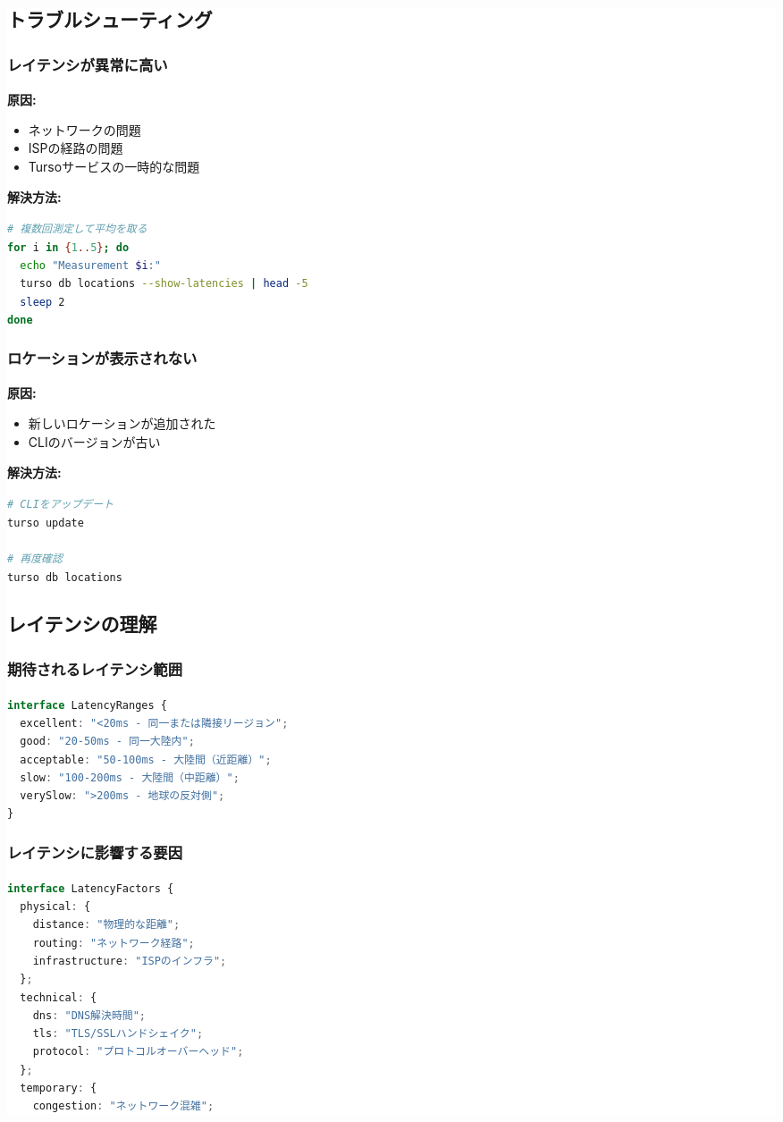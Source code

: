 ## トラブルシューティング

### レイテンシが異常に高い

**原因:**
- ネットワークの問題
- ISPの経路の問題
- Tursoサービスの一時的な問題

**解決方法:**

```bash
# 複数回測定して平均を取る
for i in {1..5}; do
  echo "Measurement $i:"
  turso db locations --show-latencies | head -5
  sleep 2
done
```

### ロケーションが表示されない

**原因:**
- 新しいロケーションが追加された
- CLIのバージョンが古い

**解決方法:**

```bash
# CLIをアップデート
turso update

# 再度確認
turso db locations
```

## レイテンシの理解

### 期待されるレイテンシ範囲

```typescript
interface LatencyRanges {
  excellent: "<20ms - 同一または隣接リージョン";
  good: "20-50ms - 同一大陸内";
  acceptable: "50-100ms - 大陸間（近距離）";
  slow: "100-200ms - 大陸間（中距離）";
  verySlow: ">200ms - 地球の反対側";
}
```

### レイテンシに影響する要因

```typescript
interface LatencyFactors {
  physical: {
    distance: "物理的な距離";
    routing: "ネットワーク経路";
    infrastructure: "ISPのインフラ";
  };
  technical: {
    dns: "DNS解決時間";
    tls: "TLS/SSLハンドシェイク";
    protocol: "プロトコルオーバーヘッド";
  };
  temporary: {
    congestion: "ネットワーク混雑";
```